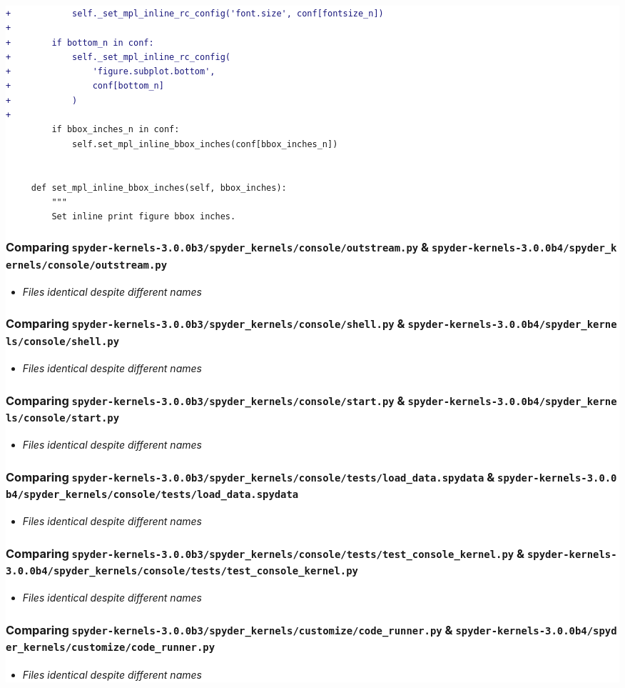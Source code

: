 ```diff
+            self._set_mpl_inline_rc_config('font.size', conf[fontsize_n])
+
+        if bottom_n in conf:
+            self._set_mpl_inline_rc_config(
+                'figure.subplot.bottom',
+                conf[bottom_n]
+            )
+
         if bbox_inches_n in conf:
             self.set_mpl_inline_bbox_inches(conf[bbox_inches_n])
 
 
     def set_mpl_inline_bbox_inches(self, bbox_inches):
         """
         Set inline print figure bbox inches.
```

### Comparing `spyder-kernels-3.0.0b3/spyder_kernels/console/outstream.py` & `spyder-kernels-3.0.0b4/spyder_kernels/console/outstream.py`

 * *Files identical despite different names*

### Comparing `spyder-kernels-3.0.0b3/spyder_kernels/console/shell.py` & `spyder-kernels-3.0.0b4/spyder_kernels/console/shell.py`

 * *Files identical despite different names*

### Comparing `spyder-kernels-3.0.0b3/spyder_kernels/console/start.py` & `spyder-kernels-3.0.0b4/spyder_kernels/console/start.py`

 * *Files identical despite different names*

### Comparing `spyder-kernels-3.0.0b3/spyder_kernels/console/tests/load_data.spydata` & `spyder-kernels-3.0.0b4/spyder_kernels/console/tests/load_data.spydata`

 * *Files identical despite different names*

### Comparing `spyder-kernels-3.0.0b3/spyder_kernels/console/tests/test_console_kernel.py` & `spyder-kernels-3.0.0b4/spyder_kernels/console/tests/test_console_kernel.py`

 * *Files identical despite different names*

### Comparing `spyder-kernels-3.0.0b3/spyder_kernels/customize/code_runner.py` & `spyder-kernels-3.0.0b4/spyder_kernels/customize/code_runner.py`

 * *Files identical despite different names*

